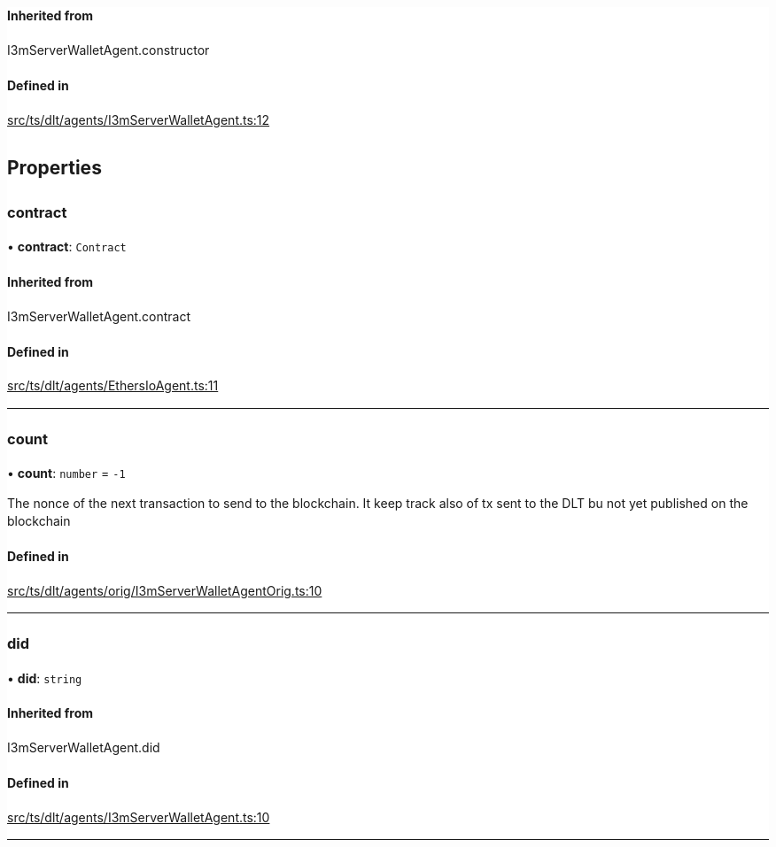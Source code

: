 #### Inherited from

I3mServerWalletAgent.constructor

#### Defined in

[src/ts/dlt/agents/I3mServerWalletAgent.ts:12](https://gitlab.com/i3-market/code/wp3/t3.2/conflict-resolution/non-repudiation-library/-/blob/31fe7d0/src/ts/dlt/agents/I3mServerWalletAgent.ts#L12)

## Properties

### contract

• **contract**: `Contract`

#### Inherited from

I3mServerWalletAgent.contract

#### Defined in

[src/ts/dlt/agents/EthersIoAgent.ts:11](https://gitlab.com/i3-market/code/wp3/t3.2/conflict-resolution/non-repudiation-library/-/blob/31fe7d0/src/ts/dlt/agents/EthersIoAgent.ts#L11)

___

### count

• **count**: `number` = `-1`

The nonce of the next transaction to send to the blockchain. It keep track also of tx sent to the DLT bu not yet published on the blockchain

#### Defined in

[src/ts/dlt/agents/orig/I3mServerWalletAgentOrig.ts:10](https://gitlab.com/i3-market/code/wp3/t3.2/conflict-resolution/non-repudiation-library/-/blob/31fe7d0/src/ts/dlt/agents/orig/I3mServerWalletAgentOrig.ts#L10)

___

### did

• **did**: `string`

#### Inherited from

I3mServerWalletAgent.did

#### Defined in

[src/ts/dlt/agents/I3mServerWalletAgent.ts:10](https://gitlab.com/i3-market/code/wp3/t3.2/conflict-resolution/non-repudiation-library/-/blob/31fe7d0/src/ts/dlt/agents/I3mServerWalletAgent.ts#L10)

___
